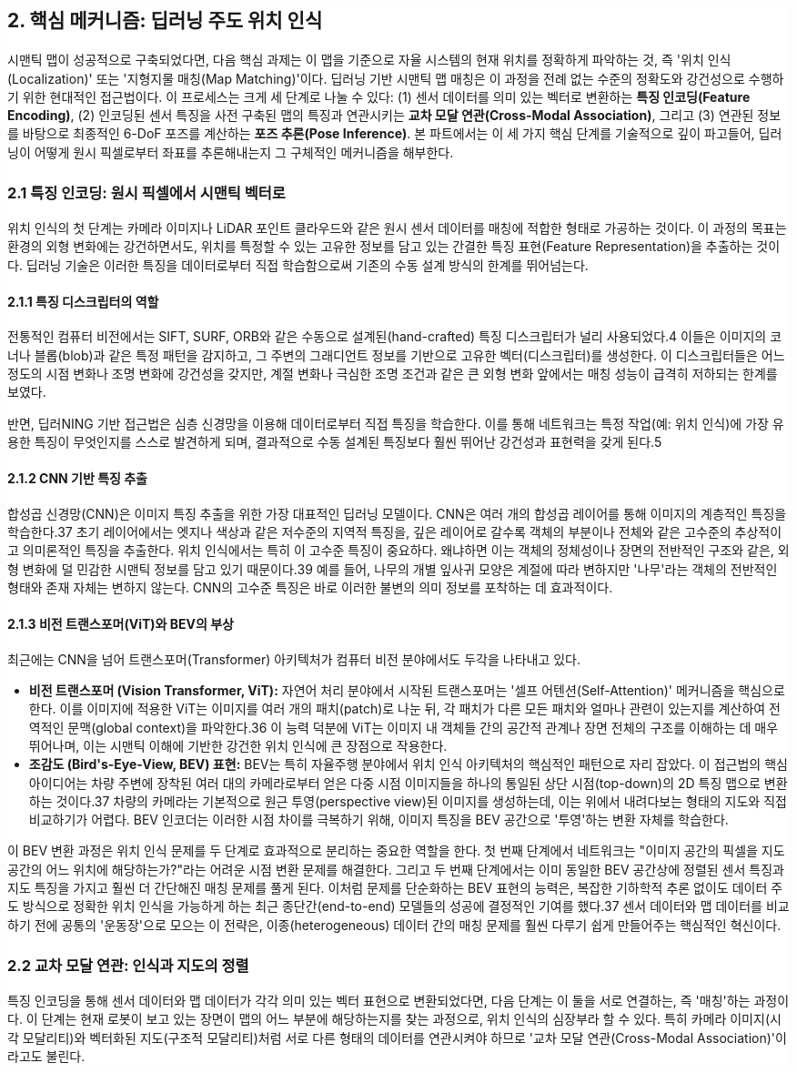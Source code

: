 ## 2.  핵심 메커니즘: 딥러닝 주도 위치 인식

시맨틱 맵이 성공적으로 구축되었다면, 다음 핵심 과제는 이 맵을 기준으로 자율 시스템의 현재 위치를 정확하게 파악하는 것, 즉 '위치 인식(Localization)' 또는 '지형지물 매칭(Map Matching)'이다. 딥러닝 기반 시맨틱 맵 매칭은 이 과정을 전례 없는 수준의 정확도와 강건성으로 수행하기 위한 현대적인 접근법이다. 이 프로세스는 크게 세 단계로 나눌 수 있다: (1) 센서 데이터를 의미 있는 벡터로 변환하는 **특징 인코딩(Feature Encoding)**, (2) 인코딩된 센서 특징을 사전 구축된 맵의 특징과 연관시키는 **교차 모달 연관(Cross-Modal Association)**, 그리고 (3) 연관된 정보를 바탕으로 최종적인 6-DoF 포즈를 계산하는 **포즈 추론(Pose Inference)**. 본 파트에서는 이 세 가지 핵심 단계를 기술적으로 깊이 파고들어, 딥러닝이 어떻게 원시 픽셀로부터 좌표를 추론해내는지 그 구체적인 메커니즘을 해부한다.

### 2.1  특징 인코딩: 원시 픽셀에서 시맨틱 벡터로

위치 인식의 첫 단계는 카메라 이미지나 LiDAR 포인트 클라우드와 같은 원시 센서 데이터를 매칭에 적합한 형태로 가공하는 것이다. 이 과정의 목표는 환경의 외형 변화에는 강건하면서도, 위치를 특정할 수 있는 고유한 정보를 담고 있는 간결한 특징 표현(Feature Representation)을 추출하는 것이다. 딥러닝 기술은 이러한 특징을 데이터로부터 직접 학습함으로써 기존의 수동 설계 방식의 한계를 뛰어넘는다.

#### 2.1.1 특징 디스크립터의 역할

전통적인 컴퓨터 비전에서는 SIFT, SURF, ORB와 같은 수동으로 설계된(hand-crafted) 특징 디스크립터가 널리 사용되었다.4 이들은 이미지의 코너나 블롭(blob)과 같은 특정 패턴을 감지하고, 그 주변의 그래디언트 정보를 기반으로 고유한 벡터(디스크립터)를 생성한다. 이 디스크립터들은 어느 정도의 시점 변화나 조명 변화에 강건성을 갖지만, 계절 변화나 극심한 조명 조건과 같은 큰 외형 변화 앞에서는 매칭 성능이 급격히 저하되는 한계를 보였다.

반면, 딥러NING 기반 접근법은 심층 신경망을 이용해 데이터로부터 직접 특징을 학습한다. 이를 통해 네트워크는 특정 작업(예: 위치 인식)에 가장 유용한 특징이 무엇인지를 스스로 발견하게 되며, 결과적으로 수동 설계된 특징보다 훨씬 뛰어난 강건성과 표현력을 갖게 된다.5

#### 2.1.2 CNN 기반 특징 추출

합성곱 신경망(CNN)은 이미지 특징 추출을 위한 가장 대표적인 딥러닝 모델이다. CNN은 여러 개의 합성곱 레이어를 통해 이미지의 계층적인 특징을 학습한다.37 초기 레이어에서는 엣지나 색상과 같은 저수준의 지역적 특징을, 깊은 레이어로 갈수록 객체의 부분이나 전체와 같은 고수준의 추상적이고 의미론적인 특징을 추출한다. 위치 인식에서는 특히 이 고수준 특징이 중요하다. 왜냐하면 이는 객체의 정체성이나 장면의 전반적인 구조와 같은, 외형 변화에 덜 민감한 시맨틱 정보를 담고 있기 때문이다.39 예를 들어, 나무의 개별 잎사귀 모양은 계절에 따라 변하지만 '나무'라는 객체의 전반적인 형태와 존재 자체는 변하지 않는다. CNN의 고수준 특징은 바로 이러한 불변의 의미 정보를 포착하는 데 효과적이다.

#### 2.1.3 비전 트랜스포머(ViT)와 BEV의 부상

최근에는 CNN을 넘어 트랜스포머(Transformer) 아키텍처가 컴퓨터 비전 분야에서도 두각을 나타내고 있다.

- **비전 트랜스포머 (Vision Transformer, ViT):** 자연어 처리 분야에서 시작된 트랜스포머는 '셀프 어텐션(Self-Attention)' 메커니즘을 핵심으로 한다. 이를 이미지에 적용한 ViT는 이미지를 여러 개의 패치(patch)로 나눈 뒤, 각 패치가 다른 모든 패치와 얼마나 관련이 있는지를 계산하여 전역적인 문맥(global context)을 파악한다.36 이 능력 덕분에 ViT는 이미지 내 객체들 간의 공간적 관계나 장면 전체의 구조를 이해하는 데 매우 뛰어나며, 이는 시맨틱 이해에 기반한 강건한 위치 인식에 큰 장점으로 작용한다.
- **조감도 (Bird's-Eye-View, BEV) 표현:** BEV는 특히 자율주행 분야에서 위치 인식 아키텍처의 핵심적인 패턴으로 자리 잡았다. 이 접근법의 핵심 아이디어는 차량 주변에 장착된 여러 대의 카메라로부터 얻은 다중 시점 이미지들을 하나의 통일된 상단 시점(top-down)의 2D 특징 맵으로 변환하는 것이다.37 차량의 카메라는 기본적으로 원근 투영(perspective view)된 이미지를 생성하는데, 이는 위에서 내려다보는 형태의 지도와 직접 비교하기가 어렵다. BEV 인코더는 이러한 시점 차이를 극복하기 위해, 이미지 특징을 BEV 공간으로 '투영'하는 변환 자체를 학습한다.

이 BEV 변환 과정은 위치 인식 문제를 두 단계로 효과적으로 분리하는 중요한 역할을 한다. 첫 번째 단계에서 네트워크는 "이미지 공간의 픽셀을 지도 공간의 어느 위치에 해당하는가?"라는 어려운 시점 변환 문제를 해결한다. 그리고 두 번째 단계에서는 이미 동일한 BEV 공간상에 정렬된 센서 특징과 지도 특징을 가지고 훨씬 더 간단해진 매칭 문제를 풀게 된다. 이처럼 문제를 단순화하는 BEV 표현의 능력은, 복잡한 기하학적 추론 없이도 데이터 주도 방식으로 정확한 위치 인식을 가능하게 하는 최근 종단간(end-to-end) 모델들의 성공에 결정적인 기여를 했다.37 센서 데이터와 맵 데이터를 비교하기 전에 공통의 '운동장'으로 모으는 이 전략은, 이종(heterogeneous) 데이터 간의 매칭 문제를 훨씬 다루기 쉽게 만들어주는 핵심적인 혁신이다.

### 2.2  교차 모달 연관: 인식과 지도의 정렬

특징 인코딩을 통해 센서 데이터와 맵 데이터가 각각 의미 있는 벡터 표현으로 변환되었다면, 다음 단계는 이 둘을 서로 연결하는, 즉 '매칭'하는 과정이다. 이 단계는 현재 로봇이 보고 있는 장면이 맵의 어느 부분에 해당하는지를 찾는 과정으로, 위치 인식의 심장부라 할 수 있다. 특히 카메라 이미지(시각 모달리티)와 벡터화된 지도(구조적 모달리티)처럼 서로 다른 형태의 데이터를 연관시켜야 하므로 '교차 모달 연관(Cross-Modal Association)'이라고도 불린다.
